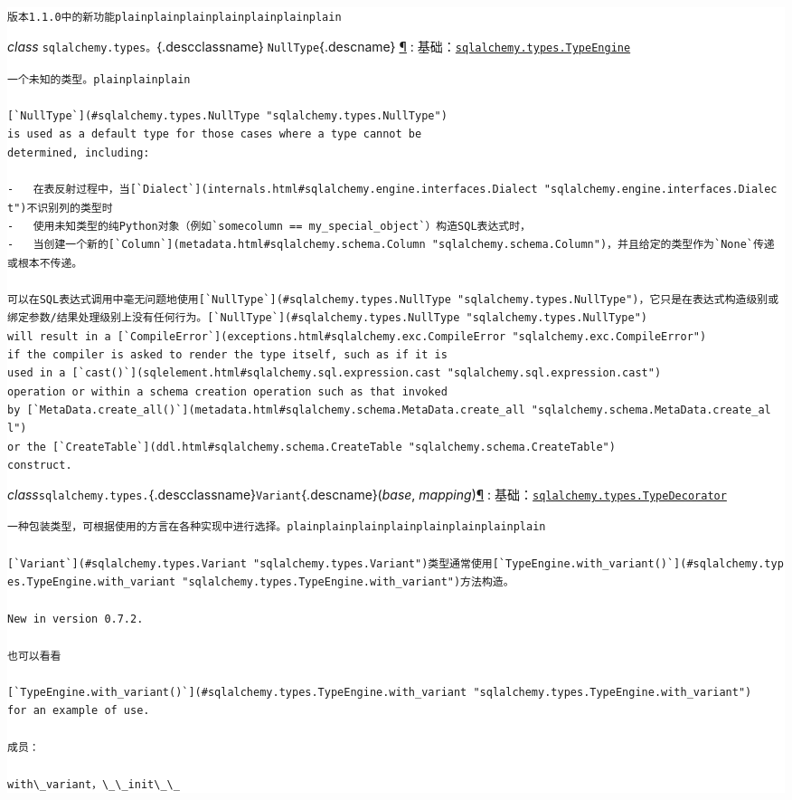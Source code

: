     版本1.1.0中的新功能plainplainplainplainplainplainplain

*class* `sqlalchemy.types。`{.descclassname} `NullType`{.descname} [¶](#sqlalchemy.types.NullType "Permalink to this definition")
:   基础：[`sqlalchemy.types.TypeEngine`](#sqlalchemy.types.TypeEngine "sqlalchemy.types.TypeEngine")

    一个未知的类型。plainplainplain

    [`NullType`](#sqlalchemy.types.NullType "sqlalchemy.types.NullType")
    is used as a default type for those cases where a type cannot be
    determined, including:

    -   在表反射过程中，当[`Dialect`](internals.html#sqlalchemy.engine.interfaces.Dialect "sqlalchemy.engine.interfaces.Dialect")不识别列的类型时
    -   使用未知类型的纯Python对象（例如`somecolumn == my_special_object`）构造SQL表达式时，
    -   当创建一个新的[`Column`](metadata.html#sqlalchemy.schema.Column "sqlalchemy.schema.Column")，并且给定的类型作为`None`传递或根本不传递。

    可以在SQL表达式调用中毫无问题地使用[`NullType`](#sqlalchemy.types.NullType "sqlalchemy.types.NullType")，它只是在表达式构造级别或绑定参数/结果处理级别上没有任何行为。[`NullType`](#sqlalchemy.types.NullType "sqlalchemy.types.NullType")
    will result in a [`CompileError`](exceptions.html#sqlalchemy.exc.CompileError "sqlalchemy.exc.CompileError")
    if the compiler is asked to render the type itself, such as if it is
    used in a [`cast()`](sqlelement.html#sqlalchemy.sql.expression.cast "sqlalchemy.sql.expression.cast")
    operation or within a schema creation operation such as that invoked
    by [`MetaData.create_all()`](metadata.html#sqlalchemy.schema.MetaData.create_all "sqlalchemy.schema.MetaData.create_all")
    or the [`CreateTable`](ddl.html#sqlalchemy.schema.CreateTable "sqlalchemy.schema.CreateTable")
    construct.

 *class*`sqlalchemy.types.`{.descclassname}`Variant`{.descname}(*base*, *mapping*)[¶](#sqlalchemy.types.Variant "Permalink to this definition")
:   基础：[`sqlalchemy.types.TypeDecorator`](custom_types.html#sqlalchemy.types.TypeDecorator "sqlalchemy.types.TypeDecorator")

    一种包装类型，可根据使用的方言在各种实现中进行选择。plainplainplainplainplainplainplainplain

    [`Variant`](#sqlalchemy.types.Variant "sqlalchemy.types.Variant")类型通常使用[`TypeEngine.with_variant()`](#sqlalchemy.types.TypeEngine.with_variant "sqlalchemy.types.TypeEngine.with_variant")方法构造。

    New in version 0.7.2.

    也可以看看

    [`TypeEngine.with_variant()`](#sqlalchemy.types.TypeEngine.with_variant "sqlalchemy.types.TypeEngine.with_variant")
    for an example of use.

    成员：

    with\_variant，\_\_init\_\_


